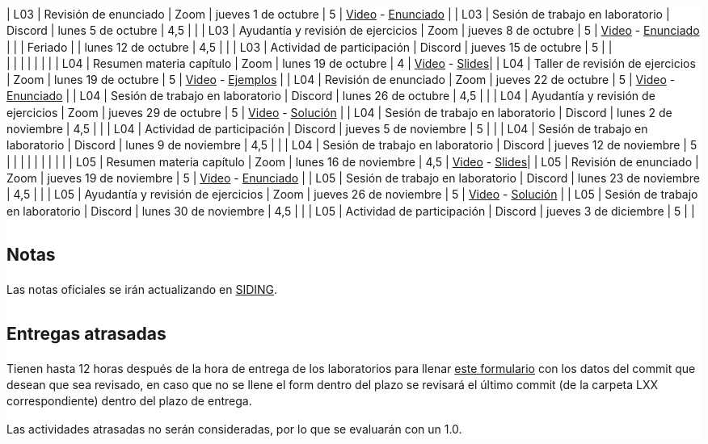 | L03 | Revisión de enunciado       	              |  Zoom      | jueves 1 de octubre     |   5    | [Video](https://youtu.be/gWaBaDlJn_Y) - [Enunciado](../../blob/master/Laboratorios/L03/L03.pdf)    |
| L03 | Sesión de trabajo en laboratorio             |  Discord   | lunes 5 de octubre      |   4,5  |      |
| L03	| Ayudantía y revisión de ejercicios           |  Zoom      | jueves 8 de octubre     |   5    | [Video](https://youtu.be/7KuTrFbWXLc) - [Enunciado](../../blob/master/Ayudantías/Ayudantía%202/Enunciado.pdf) |
|     | Feriado                                      |            | lunes 12 de octubre     |   4,5  |      |
| L03 | Actividad de participación                   |  Discord   | jueves 15 de octubre    |   5    |      |       
|     |                                              |            |                         |        |      |
| L04 | Resumen materia capítulo                     |  Zoom      | lunes 19 de octubre     |   4    | [Video](https://youtu.be/CQjZokFB85Y) - [Slides](../../blob/master/Material%20de%20clases/Capítulo%204/Slides/Resumen%20Capítulo%204%20-%20Análisis%20Exploratorio%20de%20Datos.pdf)|
| L04 | Taller de revisión de ejercicios             |  Zoom      | lunes 19 de octubre     |   5    | [Video](https://youtu.be/WKhPoLe1ZsQ) - [Ejemplos](../../tree/master/Material%20de%20clases/Capítulo%204/)     |
| L04 | Revisión de enunciado       	              |  Zoom      | jueves 22 de octubre    |   5    | [Video](https://youtu.be/FQXo1Ypeulo) - [Enunciado](../../blob/master/Laboratorios/L04/L04.pdf)     |
| L04 | Sesión de trabajo en laboratorio             |  Discord   | lunes 26 de octubre     |   4,5  |      |
| L04	| Ayudantía y revisión de ejercicios           |  Zoom      | jueves 29 de octubre    |   5    |  [Video](https://youtu.be/Yanq1oKbSSw) - [Solución](https://github.com/IIC2115/Syllabus/blob/master/Ayudant%C3%ADas/Ayudant%C3%ADa%203/Ayudant%C3%ADa%203.ipynb)    |
| L04 | Sesión de trabajo en laboratorio             |  Discord   | lunes 2 de noviembre    |   4,5  |      |
| L04 | Actividad de participación                   |  Discord   | jueves 5 de noviembre   |   5    |      |
| L04 | Sesión de trabajo en laboratorio             |  Discord   | lunes 9 de noviembre    |   4,5  |      |
| L04 | Sesión de trabajo en laboratorio             |  Discord   | jueves 12 de noviembre   |   5    |      |
|     |                                              |            |                         |        |      |
| L05 | Resumen materia capítulo                     |  Zoom      | lunes 16 de noviembre  |   4,5    | [Video](https://youtu.be/NDnJn9QxKO8) - [Slides](../../blob/master/Material%20de%20clases/Cap%C3%ADtulo%205/Slides/Resumen%20Cap%C3%ADtulo%205%20-%20Herramientas%20Avanzadas.pdf)|
| L05 | Revisión de enunciado       	              |  Zoom      | jueves 19 de noviembre |   5    | [Video](https://youtu.be/wNIq7aVLci0) - [Enunciado](../../blob/master/Laboratorios/L05/L05.pdf) |
| L05 | Sesión de trabajo en laboratorio             |  Discord   | lunes 23 de noviembre  |   4,5  |      |
| L05	| Ayudantía y revisión de ejercicios           |  Zoom      | jueves 26 de noviembre |   5    | [Video](https://youtu.be/RYObixPxCek) - [Solución](../../blob/master/Ayudant%C3%ADas/Ayudant%C3%ADa%204) |
| L05 | Sesión de trabajo en laboratorio             |  Discord   | lunes 30 de noviembre  |   4,5  |      |
| L05 | Actividad de participación                   |  Discord   | jueves 3 de diciembre  |   5    |      |


## Notas
Las notas oficiales se irán actualizando en [SIDING](https://www.ing.uc.cl/#SIDING).


## Entregas atrasadas
Tienen hasta 12 horas después de la hora de entrega de los laboratorios para llenar [este formulario](https://docs.google.com/forms/d/1no0BQIlv5ET1iAvhJAw8lqec1CX-VE6IQz71t4CQyr0/edit) con los datos del commit que desean que sea revisado, en caso que no se llene el form dentro del plazo se revisará el último commit (de la carpeta LXX correspondiente) dentro del plazo de entrega.

Las actividades atrasadas no serán consideradas, por lo que se evaluarán con un 1.0.
